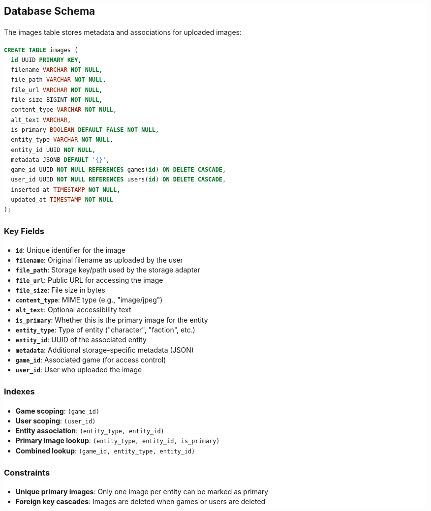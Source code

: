 ## Database Schema

The images table stores metadata and associations for uploaded images:

```sql
CREATE TABLE images (
  id UUID PRIMARY KEY,
  filename VARCHAR NOT NULL,
  file_path VARCHAR NOT NULL,
  file_url VARCHAR NOT NULL,
  file_size BIGINT NOT NULL,
  content_type VARCHAR NOT NULL,
  alt_text VARCHAR,
  is_primary BOOLEAN DEFAULT FALSE NOT NULL,
  entity_type VARCHAR NOT NULL,
  entity_id UUID NOT NULL,
  metadata JSONB DEFAULT '{}',
  game_id UUID NOT NULL REFERENCES games(id) ON DELETE CASCADE,
  user_id UUID NOT NULL REFERENCES users(id) ON DELETE CASCADE,
  inserted_at TIMESTAMP NOT NULL,
  updated_at TIMESTAMP NOT NULL
);
```

### Key Fields

- **`id`**: Unique identifier for the image
- **`filename`**: Original filename as uploaded by the user
- **`file_path`**: Storage key/path used by the storage adapter
- **`file_url`**: Public URL for accessing the image
- **`file_size`**: File size in bytes
- **`content_type`**: MIME type (e.g., "image/jpeg")
- **`alt_text`**: Optional accessibility text
- **`is_primary`**: Whether this is the primary image for the entity
- **`entity_type`**: Type of entity ("character", "faction", etc.)
- **`entity_id`**: UUID of the associated entity
- **`metadata`**: Additional storage-specific metadata (JSON)
- **`game_id`**: Associated game (for access control)
- **`user_id`**: User who uploaded the image

### Indexes

- **Game scoping**: `(game_id)`
- **User scoping**: `(user_id)`
- **Entity association**: `(entity_type, entity_id)`
- **Primary image lookup**: `(entity_type, entity_id, is_primary)`
- **Combined lookup**: `(game_id, entity_type, entity_id)`

### Constraints

- **Unique primary images**: Only one image per entity can be marked as primary
- **Foreign key cascades**: Images are deleted when games or users are deleted
